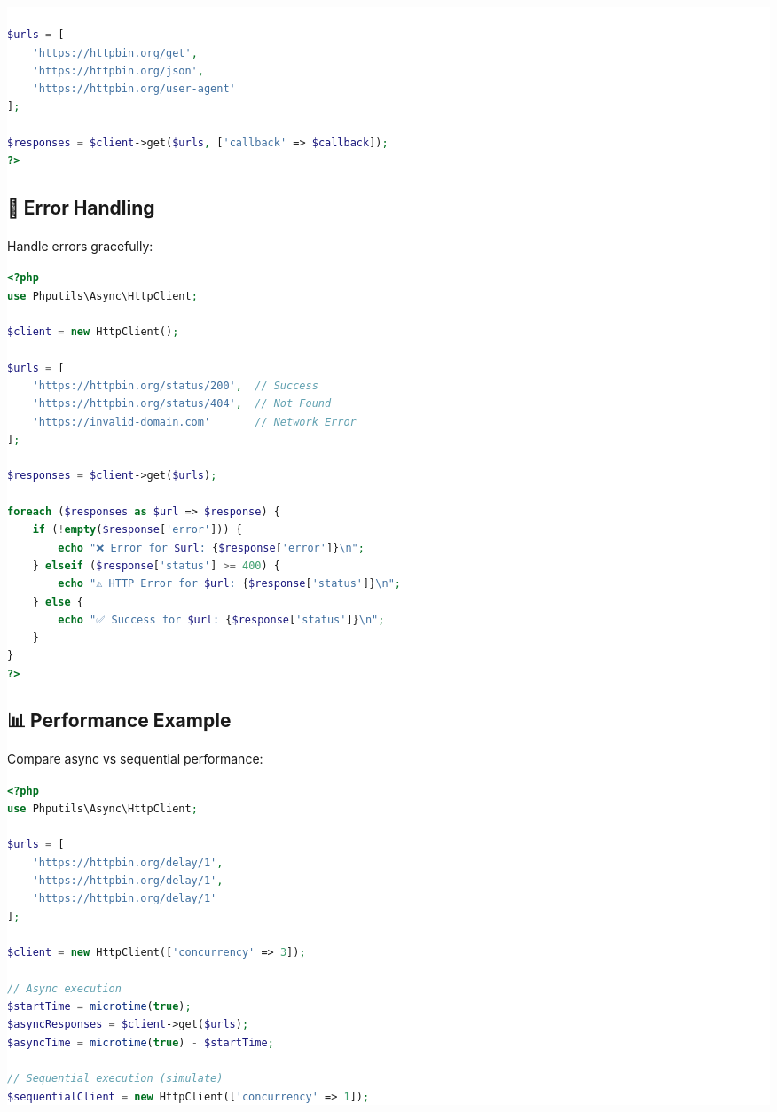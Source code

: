 ```php

$urls = [
    'https://httpbin.org/get',
    'https://httpbin.org/json',
    'https://httpbin.org/user-agent'
];

$responses = $client->get($urls, ['callback' => $callback]);
?>
```

## 🚨 Error Handling

Handle errors gracefully:

```php
<?php
use Phputils\Async\HttpClient;

$client = new HttpClient();

$urls = [
    'https://httpbin.org/status/200',  // Success
    'https://httpbin.org/status/404',  // Not Found
    'https://invalid-domain.com'       // Network Error
];

$responses = $client->get($urls);

foreach ($responses as $url => $response) {
    if (!empty($response['error'])) {
        echo "❌ Error for $url: {$response['error']}\n";
    } elseif ($response['status'] >= 400) {
        echo "⚠️ HTTP Error for $url: {$response['status']}\n";
    } else {
        echo "✅ Success for $url: {$response['status']}\n";
    }
}
?>
```

## 📊 Performance Example

Compare async vs sequential performance:

```php
<?php
use Phputils\Async\HttpClient;

$urls = [
    'https://httpbin.org/delay/1',
    'https://httpbin.org/delay/1',
    'https://httpbin.org/delay/1'
];

$client = new HttpClient(['concurrency' => 3]);

// Async execution
$startTime = microtime(true);
$asyncResponses = $client->get($urls);
$asyncTime = microtime(true) - $startTime;

// Sequential execution (simulate)
$sequentialClient = new HttpClient(['concurrency' => 1]);
```